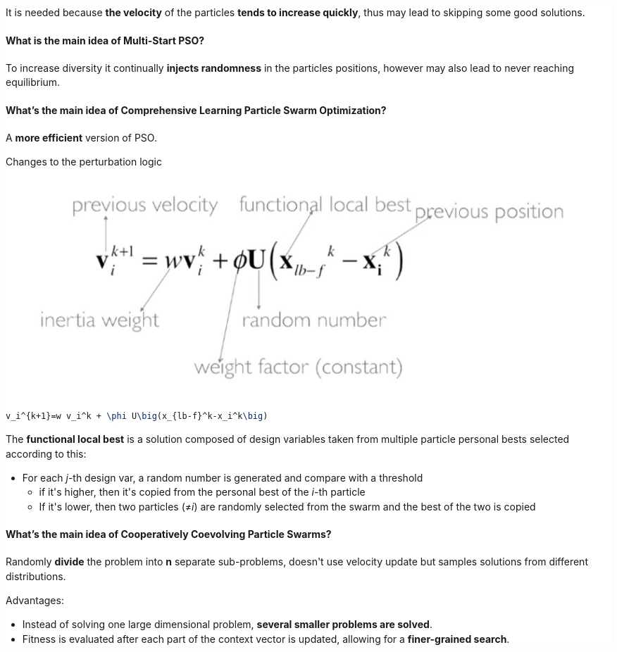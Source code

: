 It is needed because **the velocity** of the particles **tends to increase quickly**, thus may lead to skipping some good solutions.

#### What is the main idea of Multi-Start PSO?

To increase diversity it continually **injects randomness** in the particles positions, however may also lead to never reaching equilibrium.

#### What’s the main idea of Comprehensive Learning Particle Swarm Optimization?

A **more efficient** version of PSO.

Changes to the perturbation logic 

![image-20200507123154209](image-20200507123154209.png)

```tex
v_i^{k+1}=w v_i^k + \phi U\big(x_{lb-f}^k-x_i^k\big)
```

The **functional local best** is a solution composed of design variables taken from multiple particle personal bests selected according to this:

* For each *j*-th design var, a random number is generated and compare with a threshold
  * if it's higher, then it's copied from the personal best of the *i*-th particle
  * If it's lower, then two particles (≠*i*) are randomly selected from the swarm and the best of the two is copied

#### What’s the main idea of Cooperatively Coevolving Particle Swarms?

Randomly **divide** the problem into **n** separate sub-problems, doesn't use velocity update but samples solutions from different distributions.

Advantages:

* Instead of solving one large dimensional problem, **several smaller problems are solved**.
* Fitness is evaluated after each part of the context vector is updated, allowing for a **finer-grained search**.
